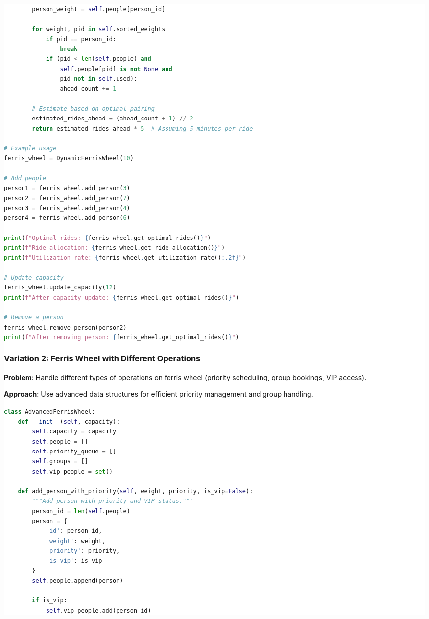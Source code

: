 ```python
        person_weight = self.people[person_id]
        
        for weight, pid in self.sorted_weights:
            if pid == person_id:
                break
            if (pid < len(self.people) and 
                self.people[pid] is not None and 
                pid not in self.used):
                ahead_count += 1
        
        # Estimate based on optimal pairing
        estimated_rides_ahead = (ahead_count + 1) // 2
        return estimated_rides_ahead * 5  # Assuming 5 minutes per ride

# Example usage
ferris_wheel = DynamicFerrisWheel(10)

# Add people
person1 = ferris_wheel.add_person(3)
person2 = ferris_wheel.add_person(7)
person3 = ferris_wheel.add_person(4)
person4 = ferris_wheel.add_person(6)

print(f"Optimal rides: {ferris_wheel.get_optimal_rides()}")
print(f"Ride allocation: {ferris_wheel.get_ride_allocation()}")
print(f"Utilization rate: {ferris_wheel.get_utilization_rate():.2f}")

# Update capacity
ferris_wheel.update_capacity(12)
print(f"After capacity update: {ferris_wheel.get_optimal_rides()}")

# Remove a person
ferris_wheel.remove_person(person2)
print(f"After removing person: {ferris_wheel.get_optimal_rides()}")
```

### **Variation 2: Ferris Wheel with Different Operations**
**Problem**: Handle different types of operations on ferris wheel (priority scheduling, group bookings, VIP access).

**Approach**: Use advanced data structures for efficient priority management and group handling.

```python
class AdvancedFerrisWheel:
    def __init__(self, capacity):
        self.capacity = capacity
        self.people = []
        self.priority_queue = []
        self.groups = []
        self.vip_people = set()
    
    def add_person_with_priority(self, weight, priority, is_vip=False):
        """Add person with priority and VIP status."""
        person_id = len(self.people)
        person = {
            'id': person_id,
            'weight': weight,
            'priority': priority,
            'is_vip': is_vip
        }
        self.people.append(person)
        
        if is_vip:
            self.vip_people.add(person_id)
```